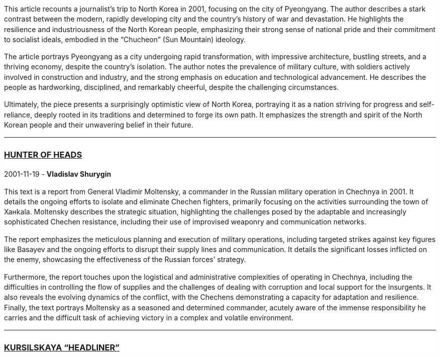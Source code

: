 
This article recounts a journalist’s trip to North Korea in 2001,
focusing on the city of Pyeongyang. The author describes a stark
contrast between the modern, rapidly developing city and the country’s
history of war and devastation. He highlights the resilience and
industriousness of the North Korean people, emphasizing their strong
sense of national pride and their commitment to socialist ideals,
embodied in the “Chucheon” (Sun Mountain) ideology.

The article portrays Pyeongyang as a city undergoing rapid
transformation, with impressive architecture, bustling streets, and a
thriving economy, despite the country’s isolation. The author notes the
prevalence of military culture, with soldiers actively involved in
construction and industry, and the strong emphasis on education and
technological advancement. He describes the people as hardworking,
disciplined, and remarkably cheerful, despite the challenging
circumstances.

Ultimately, the piece presents a surprisingly optimistic view of North
Korea, portraying it as a nation striving for progress and
self-reliance, deeply rooted in its traditions and determined to forge
its own path. It emphasizes the strength and spirit of the North Korean
people and their unwavering belief in their future.
</p>
<hr />
<a href='https://zavtra.ru/blogs/2001-11-2031'>
<h3>
HUNTER OF HEADS
</h3>
</a>
<p>
2001-11-19 - <b> Vladislav Shurygin </b>
</p>
<p>

This text is a report from General Vladimir Moltensky, a commander in
the Russian military operation in Chechnya in 2001. It details the
ongoing efforts to isolate and eliminate Chechen fighters, primarily
focusing on the activities surrounding the town of Ханkala. Moltensky
describes the strategic situation, highlighting the challenges posed by
the adaptable and increasingly sophisticated Chechen resistance,
including their use of improvised weaponry and communication networks.

The report emphasizes the meticulous planning and execution of military
operations, including targeted strikes against key figures like Basayev
and the ongoing efforts to disrupt their supply lines and communication.
It details the significant losses inflicted on the enemy, showcasing the
effectiveness of the Russian forces’ strategy.

Furthermore, the report touches upon the logistical and administrative
complexities of operating in Chechnya, including the difficulties in
controlling the flow of supplies and the challenges of dealing with
corruption and local support for the insurgents. It also reveals the
evolving dynamics of the conflict, with the Chechens demonstrating a
capacity for adaptation and resilience. Finally, the text portrays
Moltensky as a seasoned and determined commander, acutely aware of the
immense responsibility he carries and the difficult task of achieving
victory in a complex and volatile environment.
</p>
<hr />
<a href='https://zavtra.ru/blogs/2001-11-2062'>
<h3>
KURSILSKAYA “HEADLINER”
</h3>
</a>
<p>
